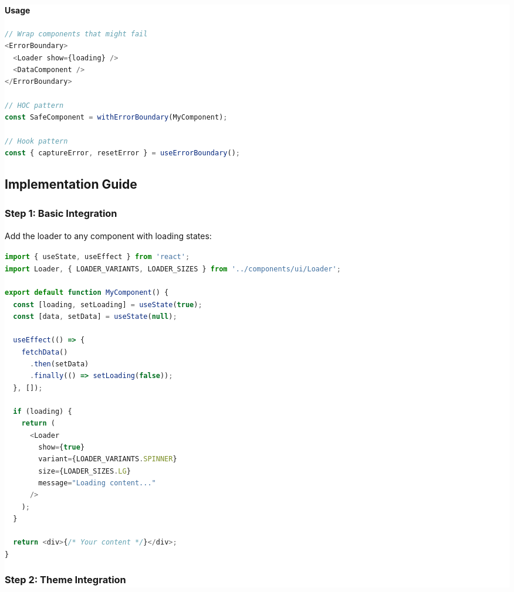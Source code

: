 #### Usage

```javascript
// Wrap components that might fail
<ErrorBoundary>
  <Loader show={loading} />
  <DataComponent />
</ErrorBoundary>

// HOC pattern
const SafeComponent = withErrorBoundary(MyComponent);

// Hook pattern
const { captureError, resetError } = useErrorBoundary();
```

## Implementation Guide

### Step 1: Basic Integration

Add the loader to any component with loading states:

```javascript
import { useState, useEffect } from 'react';
import Loader, { LOADER_VARIANTS, LOADER_SIZES } from '../components/ui/Loader';

export default function MyComponent() {
  const [loading, setLoading] = useState(true);
  const [data, setData] = useState(null);

  useEffect(() => {
    fetchData()
      .then(setData)
      .finally(() => setLoading(false));
  }, []);

  if (loading) {
    return (
      <Loader 
        show={true}
        variant={LOADER_VARIANTS.SPINNER}
        size={LOADER_SIZES.LG}
        message="Loading content..."
      />
    );
  }

  return <div>{/* Your content */}</div>;
}
```

### Step 2: Theme Integration
